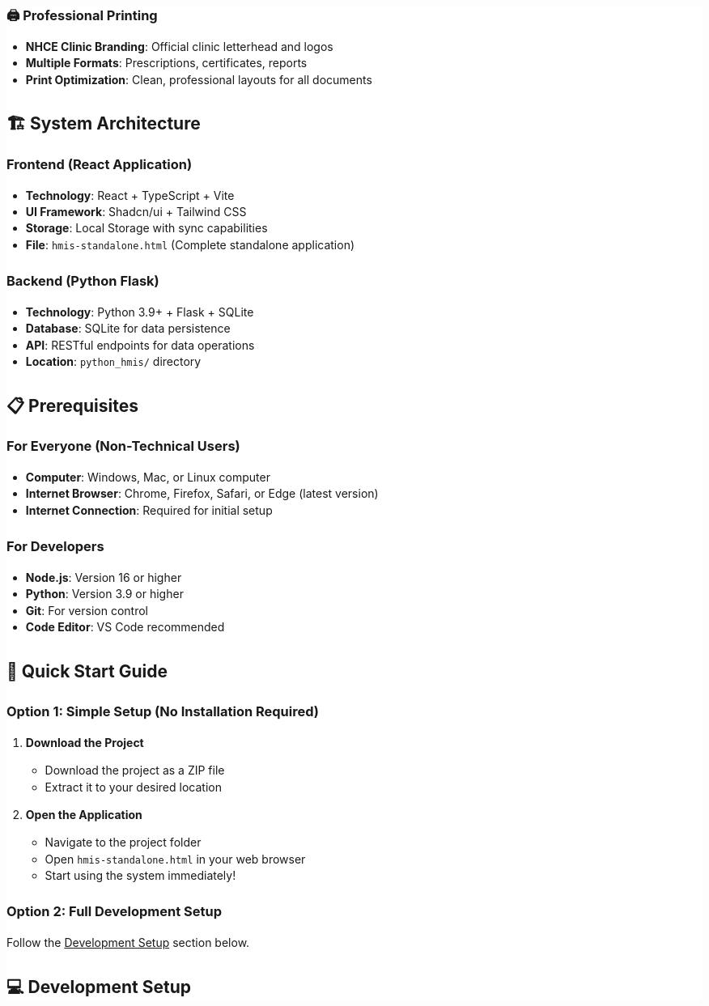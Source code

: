 ### 🖨️ Professional Printing
- **NHCE Clinic Branding**: Official clinic letterhead and logos
- **Multiple Formats**: Prescriptions, certificates, reports
- **Print Optimization**: Clean, professional layouts for all documents

## 🏗️ System Architecture

### Frontend (React Application)
- **Technology**: React + TypeScript + Vite
- **UI Framework**: Shadcn/ui + Tailwind CSS
- **Storage**: Local Storage with sync capabilities
- **File**: `hmis-standalone.html` (Complete standalone application)

### Backend (Python Flask)
- **Technology**: Python 3.9+ + Flask + SQLite
- **Database**: SQLite for data persistence
- **API**: RESTful endpoints for data operations
- **Location**: `python_hmis/` directory

## 📋 Prerequisites

### For Everyone (Non-Technical Users)
- **Computer**: Windows, Mac, or Linux computer
- **Internet Browser**: Chrome, Firefox, Safari, or Edge (latest version)
- **Internet Connection**: Required for initial setup

### For Developers
- **Node.js**: Version 16 or higher
- **Python**: Version 3.9 or higher
- **Git**: For version control
- **Code Editor**: VS Code recommended

## 🚀 Quick Start Guide

### Option 1: Simple Setup (No Installation Required)
1. **Download the Project**
   - Download the project as a ZIP file
   - Extract it to your desired location

2. **Open the Application**
   - Navigate to the project folder
   - Open `hmis-standalone.html` in your web browser
   - Start using the system immediately!

### Option 2: Full Development Setup
Follow the [Development Setup](#-development-setup) section below.

## 💻 Development Setup
